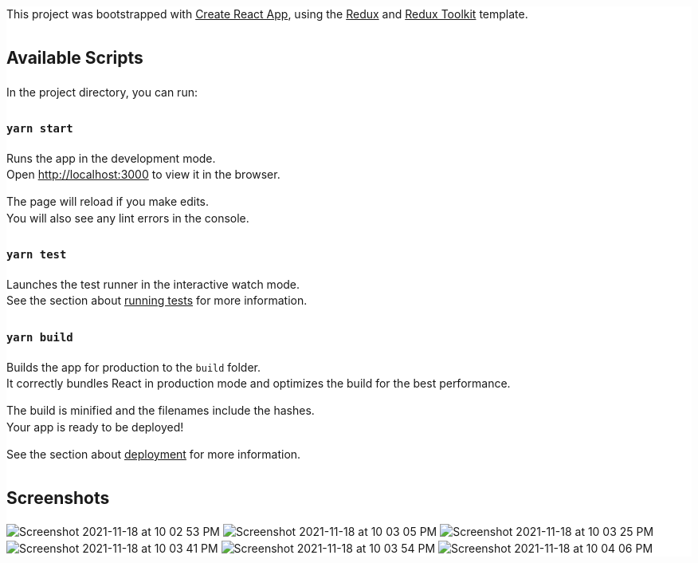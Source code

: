 This project was bootstrapped with [Create React App](https://github.com/facebook/create-react-app), using the [Redux](https://redux.js.org/) and [Redux Toolkit](https://redux-toolkit.js.org/) template.

## Available Scripts

In the project directory, you can run:

### `yarn start`

Runs the app in the development mode.<br />
Open [http://localhost:3000](http://localhost:3000) to view it in the browser.

The page will reload if you make edits.<br />
You will also see any lint errors in the console.

### `yarn test`

Launches the test runner in the interactive watch mode.<br />
See the section about [running tests](https://facebook.github.io/create-react-app/docs/running-tests) for more information.

### `yarn build`

Builds the app for production to the `build` folder.<br />
It correctly bundles React in production mode and optimizes the build for the best performance.

The build is minified and the filenames include the hashes.<br />
Your app is ready to be deployed!

See the section about [deployment](https://facebook.github.io/create-react-app/docs/deployment) for more information.

## Screenshots

<img width="1440" alt="Screenshot 2021-11-18 at 10 02 53 PM" src="https://user-images.githubusercontent.com/2399689/142471883-ebdd39e7-e861-409e-a9d9-74050597d476.png">

<img width="1440" alt="Screenshot 2021-11-18 at 10 03 05 PM" src="https://user-images.githubusercontent.com/2399689/142471892-4bd6f709-883b-4e5b-8b2c-c573902c2d98.png">

<img width="1440" alt="Screenshot 2021-11-18 at 10 03 25 PM" src="https://user-images.githubusercontent.com/2399689/142471905-a27a8184-0fbd-47c0-a16c-d8c7bed398a7.png">

<img width="1440" alt="Screenshot 2021-11-18 at 10 03 41 PM" src="https://user-images.githubusercontent.com/2399689/142471926-27018d45-441f-4193-bcac-ef0b78ce0a25.png">

<img width="1440" alt="Screenshot 2021-11-18 at 10 03 54 PM" src="https://user-images.githubusercontent.com/2399689/142471932-4ebc39db-f20c-43df-949f-5d1860034cdc.png">

<img width="1440" alt="Screenshot 2021-11-18 at 10 04 06 PM" src="https://user-images.githubusercontent.com/2399689/142471952-5076e163-b9fe-44a7-8c0e-0644df7f10f4.png">






